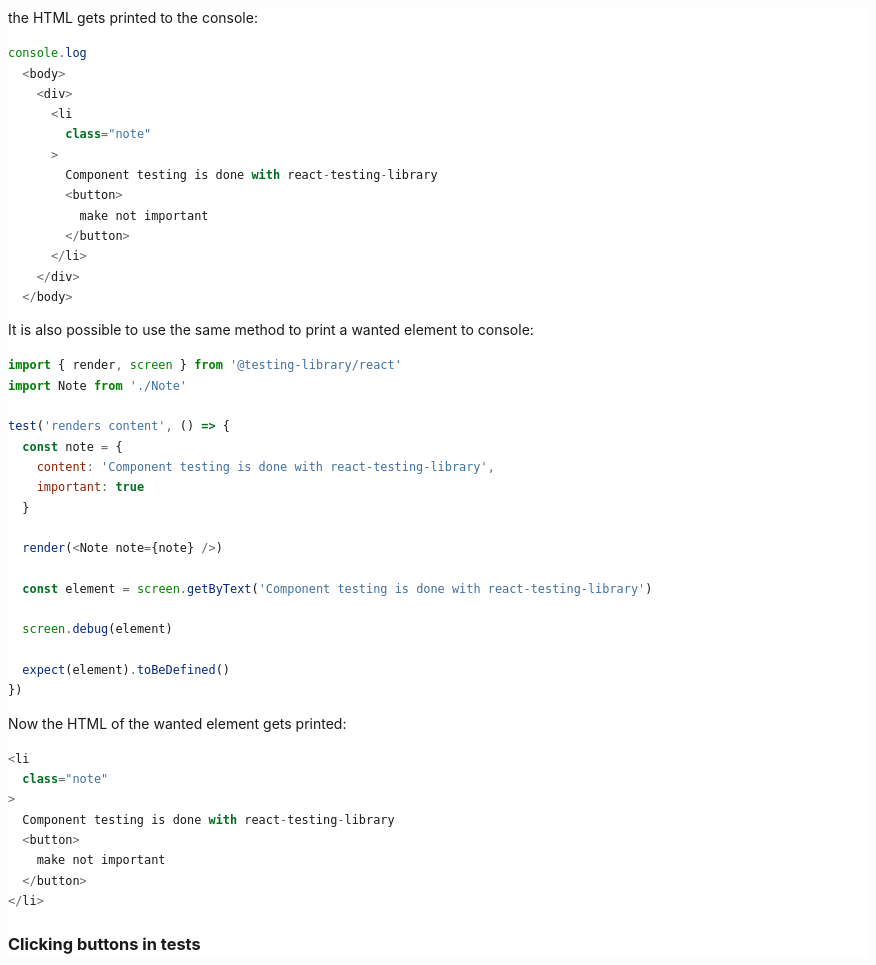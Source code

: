 the HTML gets printed to the console:

```js
console.log
  <body>
    <div>
      <li
        class="note"
      >
        Component testing is done with react-testing-library
        <button>
          make not important
        </button>
      </li>
    </div>
  </body>
```

It is also possible to use the same method to print a wanted element to console:

```js
import { render, screen } from '@testing-library/react'
import Note from './Note'

test('renders content', () => {
  const note = {
    content: 'Component testing is done with react-testing-library',
    important: true
  }

  render(<Note note={note} />)

  const element = screen.getByText('Component testing is done with react-testing-library')

  screen.debug(element)

  expect(element).toBeDefined()
})
```

Now the HTML of the wanted element gets printed:

```js
<li
  class="note"
>
  Component testing is done with react-testing-library
  <button>
    make not important
  </button>
</li>
```

### Clicking buttons in tests

